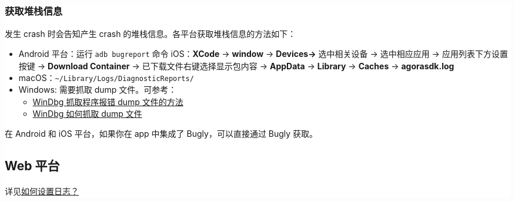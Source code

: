 ### 获取堆栈信息

发生 crash 时会告知产生 crash 的堆栈信息。各平台获取堆栈信息的方法如下：

- Android 平台：运行 `adb bugreport` 命令
  iOS：**XCode** → **window** → **Devices→** 选中相关设备 → 选中相应应用 → 应用列表下方设置按键 → **Download Container** → 已下载文件右键选择显示包内容 → **AppData** → **Library** → **Caches** → **agorasdk.log**
- macOS：`~/Library/Logs/DiagnosticReports/`
- Windows: 需要抓取 dump 文件。可参考：
  - [WinDbg 抓取程序报错 dump 文件的方法](https://www.cnblogs.com/jinjiangongzuoshi/p/4268467.html)
  - [WinDbg 如何抓取 dump 文件](https://blog.csdn.net/wojiuguowei/article/details/78860699)

在 Android 和 iOS 平台，如果你在 app 中集成了 Bugly，可以直接通过 Bugly 获取。

## Web 平台

详见[如何设置日志？](https://docs.agora.io/cn/agora-class/faq/logfile_web)
